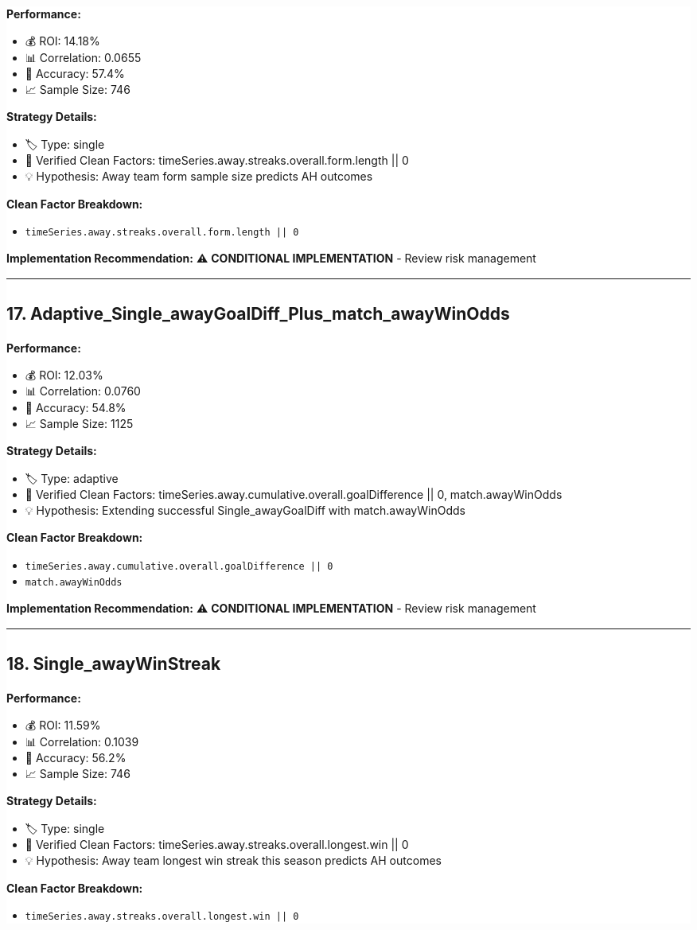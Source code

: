 **Performance:**
- 💰 ROI: 14.18%
- 📊 Correlation: 0.0655
- 🎯 Accuracy: 57.4%
- 📈 Sample Size: 746

**Strategy Details:**
- 🏷️ Type: single
- 🧠 Verified Clean Factors: timeSeries.away.streaks.overall.form.length || 0
- 💡 Hypothesis: Away team form sample size predicts AH outcomes

**Clean Factor Breakdown:**
  - `timeSeries.away.streaks.overall.form.length || 0`

**Implementation Recommendation:**
⚠️ **CONDITIONAL IMPLEMENTATION** - Review risk management

---
## 17. Adaptive_Single_awayGoalDiff_Plus_match_awayWinOdds

**Performance:**
- 💰 ROI: 12.03%
- 📊 Correlation: 0.0760
- 🎯 Accuracy: 54.8%
- 📈 Sample Size: 1125

**Strategy Details:**
- 🏷️ Type: adaptive
- 🧠 Verified Clean Factors: timeSeries.away.cumulative.overall.goalDifference || 0, match.awayWinOdds
- 💡 Hypothesis: Extending successful Single_awayGoalDiff with match.awayWinOdds

**Clean Factor Breakdown:**
  - `timeSeries.away.cumulative.overall.goalDifference || 0`
  - `match.awayWinOdds`

**Implementation Recommendation:**
⚠️ **CONDITIONAL IMPLEMENTATION** - Review risk management

---
## 18. Single_awayWinStreak

**Performance:**
- 💰 ROI: 11.59%
- 📊 Correlation: 0.1039
- 🎯 Accuracy: 56.2%
- 📈 Sample Size: 746

**Strategy Details:**
- 🏷️ Type: single
- 🧠 Verified Clean Factors: timeSeries.away.streaks.overall.longest.win || 0
- 💡 Hypothesis: Away team longest win streak this season predicts AH outcomes

**Clean Factor Breakdown:**
  - `timeSeries.away.streaks.overall.longest.win || 0`
